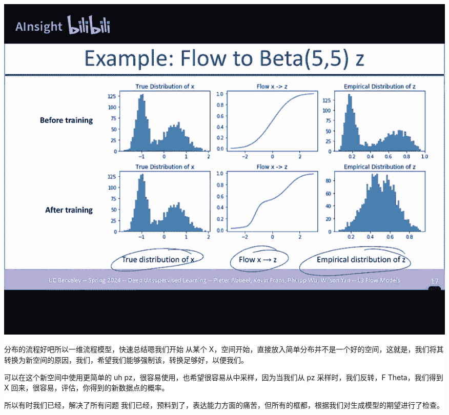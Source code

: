![](img/8562dae1438b7f21b4397b22a5f91c6b_31.png)

分布的流程好吧所以一维流程模型，快速总结嗯我们开始 从某个 X，空间开始，直接放入简单分布并不是一个好的空间，这就是，我们将其转换为新空间的原因，我们，希望我们能够强制该，转换足够好，以便我们。

可以在这个新空间中使用更简单的 uh pz，很容易使用，也希望很容易从中采样，因为当我们从 pz 采样时，我们反转，F Theta，我们得到 X 回来，很容易，评估，你得到的新数据点的概率。

所以有时我们已经，解决了所有问题 我们已经，预料到了，表达能力方面的痛苦，但所有的框都，根据我们对生成模型的期望进行了检查。


